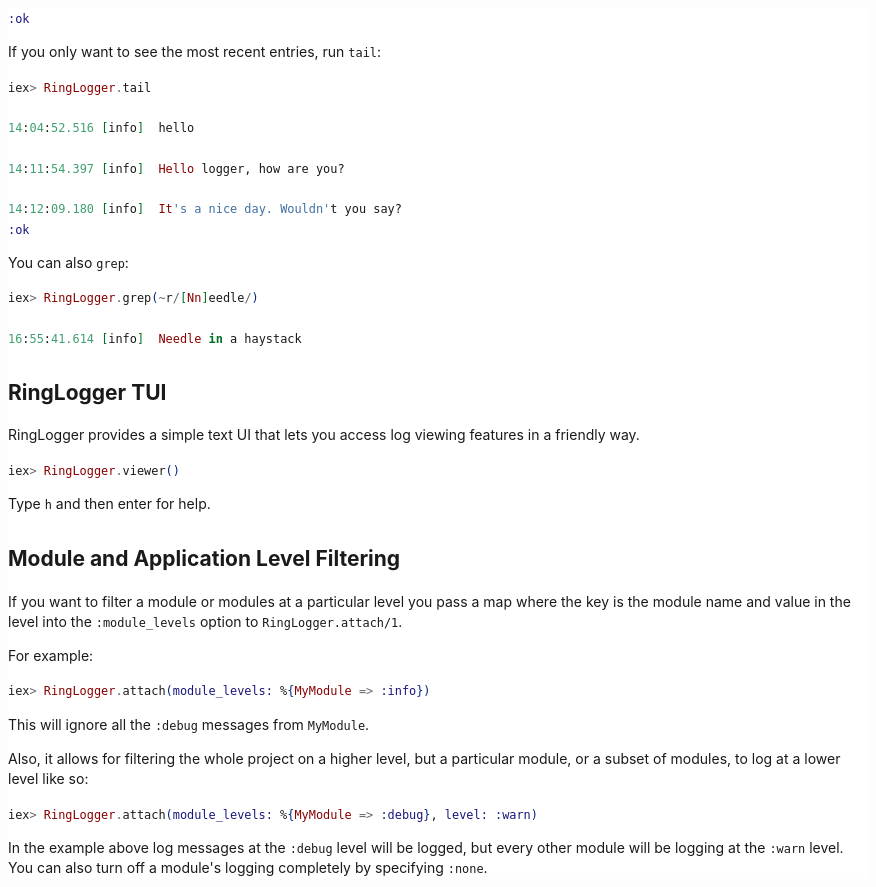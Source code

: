 ```elixir
:ok
```

If you only want to see the most recent entries, run `tail`:

```elixir
iex> RingLogger.tail

14:04:52.516 [info]  hello

14:11:54.397 [info]  Hello logger, how are you?

14:12:09.180 [info]  It's a nice day. Wouldn't you say?
:ok
```

You can also `grep`:

```elixir
iex> RingLogger.grep(~r/[Nn]eedle/)

16:55:41.614 [info]  Needle in a haystack
```

## RingLogger TUI

RingLogger provides a simple text UI that lets you access log viewing features
in a friendly way.

```elixir
iex> RingLogger.viewer()
```

Type `h` and then enter for help.

## Module and Application Level Filtering

If you want to filter a module or modules at a particular level you pass a map
where the key is the module name and value in the level into the
`:module_levels` option to `RingLogger.attach/1`.

For example:

```elixir
iex> RingLogger.attach(module_levels: %{MyModule => :info})
```

This will ignore all the `:debug` messages from `MyModule`.

Also, it allows for filtering the whole project on a higher level, but a
particular module, or a subset of modules, to log at a lower level like so:

```elixir
iex> RingLogger.attach(module_levels: %{MyModule => :debug}, level: :warn)
```

In the example above log messages at the `:debug` level will be logged, but
every other module will be logging at the `:warn` level. You can also turn off a
module's logging completely by specifying `:none`.
